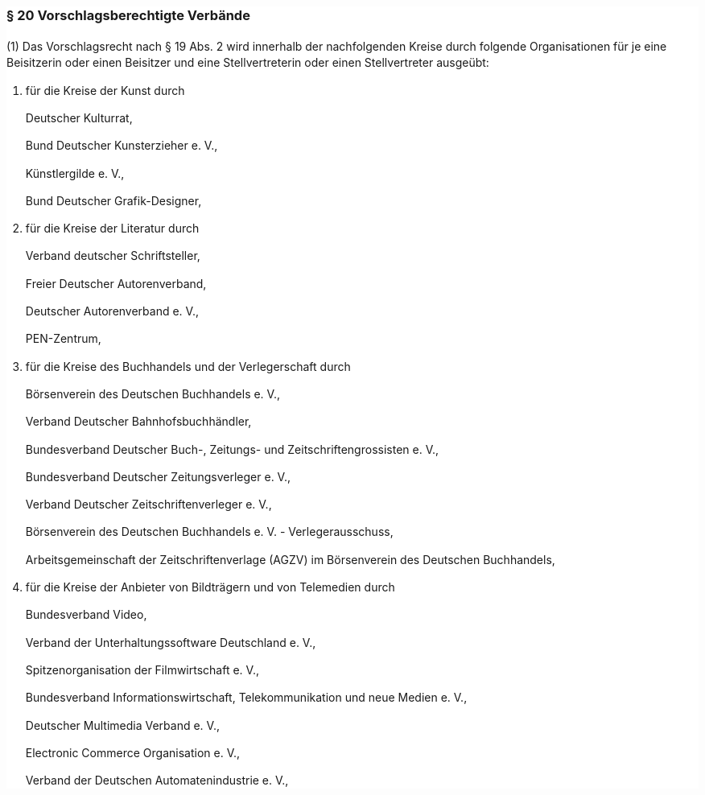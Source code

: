 ### § 20 Vorschlagsberechtigte Verbände

(1) Das Vorschlagsrecht nach § 19 Abs. 2 wird innerhalb der
nachfolgenden Kreise durch folgende Organisationen für je eine
Beisitzerin oder einen Beisitzer und eine Stellvertreterin oder einen
Stellvertreter ausgeübt:

1.  für die Kreise der Kunst durch

    Deutscher Kulturrat,

    Bund Deutscher Kunsterzieher e. V.,

    Künstlergilde e. V.,

    Bund Deutscher Grafik-Designer,


2.  für die Kreise der Literatur durch

    Verband deutscher Schriftsteller,

    Freier Deutscher Autorenverband,

    Deutscher Autorenverband e. V.,

    PEN-Zentrum,


3.  für die Kreise des Buchhandels und der Verlegerschaft durch

    Börsenverein des Deutschen Buchhandels e. V.,

    Verband Deutscher Bahnhofsbuchhändler,

    Bundesverband Deutscher Buch-, Zeitungs- und Zeitschriftengrossisten
    e. V.,

    Bundesverband Deutscher Zeitungsverleger e. V.,

    Verband Deutscher Zeitschriftenverleger e. V.,

    Börsenverein des Deutschen Buchhandels e. V. - Verlegerausschuss,

    Arbeitsgemeinschaft der Zeitschriftenverlage (AGZV) im Börsenverein
    des Deutschen Buchhandels,


4.  für die Kreise der Anbieter von Bildträgern und von Telemedien durch

    Bundesverband Video,

    Verband der Unterhaltungssoftware Deutschland e. V.,

    Spitzenorganisation der Filmwirtschaft e. V.,

    Bundesverband Informationswirtschaft, Telekommunikation und neue
    Medien e. V.,

    Deutscher Multimedia Verband e. V.,

    Electronic Commerce Organisation e. V.,

    Verband der Deutschen Automatenindustrie e. V.,
